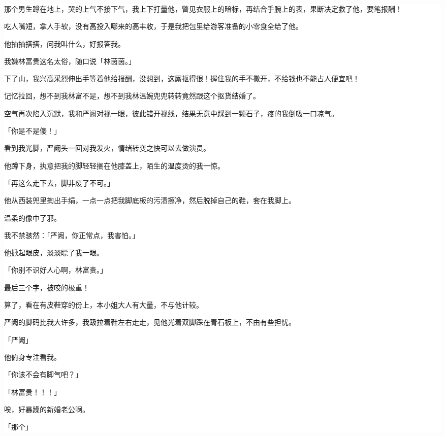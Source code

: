 那个男生蹲在地上，哭的上气不接下气，我上下打量他，瞥见衣服上的暗标，再结合手腕上的表，果断决定救了他，要笔报酬！


吃人嘴短，拿人手软，没有高投入哪来的高丰收，于是我把包里给游客准备的小零食全给了他。


他抽抽搭搭，问我叫什么，好报答我。


我嫌林富贵这名太俗，随口说「林茵茵。」


下了山，我兴高采烈伸出手等着他给报酬，没想到，这厮抠得很！握住我的手不撒开，不给钱也不能占人便宜吧！


记忆拉回，想不到我林富不是，想不到我林温婉兜兜转转竟然跟这个抠货结婚了。


空气再次陷入沉默，我和严阙对视一眼，彼此错开视线，结果无意中踩到一颗石子，疼的我倒吸一口凉气。


「你是不是傻！」


看到我光脚，严阙头一回对我发火，情绪转变之快可以去做演员。


他蹲下身，执意把我的脚轻轻搁在他膝盖上，陌生的温度烫的我一惊。


「再这么走下去，脚非废了不可。」


他从西装兜里掏出手绢，一点一点把我脚底板的污渍擦净，然后脱掉自己的鞋，套在我脚上。


温柔的像中了邪。


我不禁骇然：「严阙，你正常点，我害怕。」


他掀起眼皮，淡淡瞟了我一眼。


「你别不识好人心啊，林富贵。」


最后三个字，被咬的极重！


算了，看在有皮鞋穿的份上，本小姐大人有大量，不与他计较。


严阙的脚码比我大许多，我趿拉着鞋左右走走，见他光着双脚踩在青石板上，不由有些担忧。


「严阙」


他俯身专注看我。


「你该不会有脚气吧？」


「林富贵！！！」


唉，好暴躁的新婚老公啊。


「那个」
